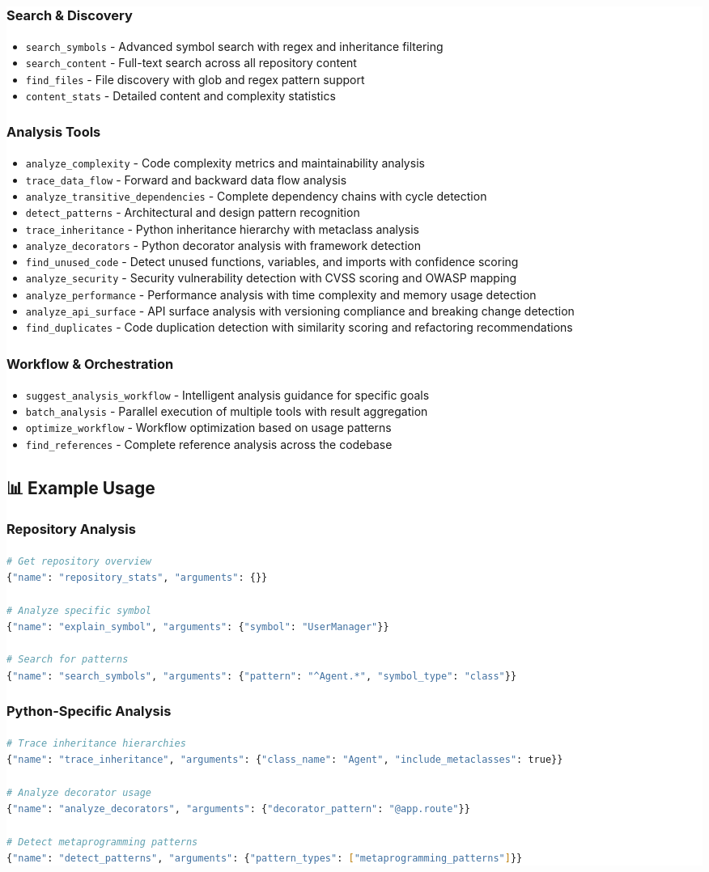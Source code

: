 ### **Search & Discovery**
- `search_symbols` - Advanced symbol search with regex and inheritance filtering
- `search_content` - Full-text search across all repository content
- `find_files` - File discovery with glob and regex pattern support
- `content_stats` - Detailed content and complexity statistics

### **Analysis Tools**
- `analyze_complexity` - Code complexity metrics and maintainability analysis
- `trace_data_flow` - Forward and backward data flow analysis
- `analyze_transitive_dependencies` - Complete dependency chains with cycle detection
- `detect_patterns` - Architectural and design pattern recognition
- `trace_inheritance` - Python inheritance hierarchy with metaclass analysis
- `analyze_decorators` - Python decorator analysis with framework detection
- `find_unused_code` - Detect unused functions, variables, and imports with confidence scoring
- `analyze_security` - Security vulnerability detection with CVSS scoring and OWASP mapping
- `analyze_performance` - Performance analysis with time complexity and memory usage detection
- `analyze_api_surface` - API surface analysis with versioning compliance and breaking change detection
- `find_duplicates` - Code duplication detection with similarity scoring and refactoring recommendations

### **Workflow & Orchestration**
- `suggest_analysis_workflow` - Intelligent analysis guidance for specific goals
- `batch_analysis` - Parallel execution of multiple tools with result aggregation
- `optimize_workflow` - Workflow optimization based on usage patterns
- `find_references` - Complete reference analysis across the codebase

## 📊 Example Usage

### Repository Analysis
```bash
# Get repository overview
{"name": "repository_stats", "arguments": {}}

# Analyze specific symbol  
{"name": "explain_symbol", "arguments": {"symbol": "UserManager"}}

# Search for patterns
{"name": "search_symbols", "arguments": {"pattern": "^Agent.*", "symbol_type": "class"}}
```

### Python-Specific Analysis
```bash
# Trace inheritance hierarchies
{"name": "trace_inheritance", "arguments": {"class_name": "Agent", "include_metaclasses": true}}

# Analyze decorator usage
{"name": "analyze_decorators", "arguments": {"decorator_pattern": "@app.route"}}

# Detect metaprogramming patterns
{"name": "detect_patterns", "arguments": {"pattern_types": ["metaprogramming_patterns"]}}
```
